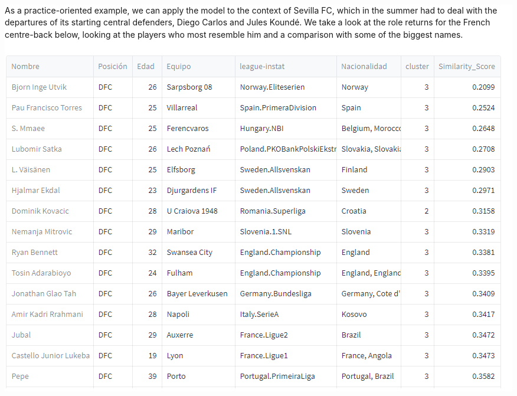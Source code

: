 As a practice-oriented example, we can apply the model to the context of Sevilla FC, which in the summer had to deal with the departures of its starting central defenders, Diego Carlos and Jules Koundé. We take a look at the role returns for the French centre-back below, looking at the players who most resemble him and a comparison with some of the biggest names.

![png](/Model/Players/kounde2.PNG)
